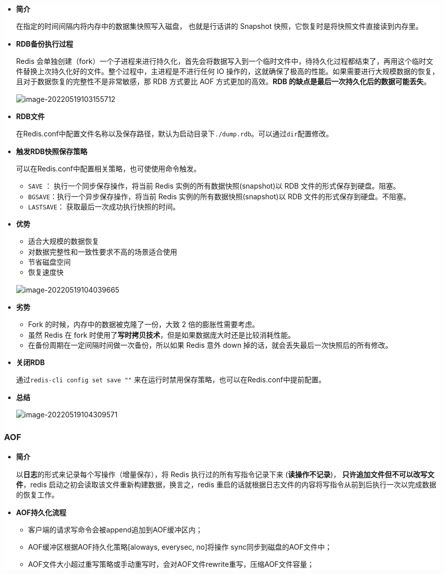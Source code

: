 - **简介**

    在指定的时间间隔内将内存中的数据集快照写入磁盘， 也就是行话讲的 Snapshot 快照，它恢复时是将快照文件直接读到内存里。

- **RDB备份执行过程**

    Redis 会单独创建（fork）一个子进程来进行持久化，首先会将数据写入到一个临时文件中，待持久化过程都结束了，再用这个临时文件替换上次持久化好的文件。整个过程中，主进程是不进行任何 IO 操作的，这就确保了极高的性能。如果需要进行大规模数据的恢复，且对于数据恢复的完整性不是非常敏感，那 RDB 方式要比 AOF 方式更加的高效。**RDB 的缺点是最后一次持久化后的数据可能丢失**。

    ![image-20220519103155712](https://haiqiang-picture.oss-cn-beijing.aliyuncs.com/blog/redis13.png)

- **RDB文件**

    在Redis.conf中配置文件名称以及保存路径，默认为启动目录下`./dump.rdb`。可以通过`dir`配置修改。

- **触发RDB快照保存策略**

    可以在Redis.conf中配置相关策略，也可使使用命令触发。

    - `SAVE` ： 执行一个同步保存操作，将当前 Redis 实例的所有数据快照(snapshot)以 RDB 文件的形式保存到硬盘。阻塞。
    - `BGSAVE`：执行一个异步保存操作，将当前 Redis 实例的所有数据快照(snapshot)以 RDB 文件的形式保存到硬盘。不阻塞。
    - `LASTSAVE`： 获取最后一次成功执行快照的时间。

- **优势**

    - 适合大规模的数据恢复
    - 对数据完整性和一致性要求不高的场景适合使用
    - 节省磁盘空间
    - 恢复速度快

    ![image-20220519104039665](https://haiqiang-picture.oss-cn-beijing.aliyuncs.com/blog/redis14.png)

- **劣势**

    - Fork 的时候，内存中的数据被克隆了一份，大致 2 倍的膨胀性需要考虑。
    - 虽然 Redis 在 fork 时使用了**写时拷贝技术**，但是如果数据庞大时还是比较消耗性能。
    - 在备份周期在一定间隔时间做一次备份，所以如果 Redis 意外 down 掉的话，就会丢失最后一次快照后的所有修改。

- **关闭RDB**

    通过`redis-cli config set save ""` 来在运行时禁用保存策略，也可以在Redis.conf中提前配置。

- **总结**

    ![image-20220519104309571](https://haiqiang-picture.oss-cn-beijing.aliyuncs.com/blog/redis15.png)

### AOF

- **简介**

    以**日志**的形式来记录每个写操作（增量保存），将 Redis 执行过的所有写指令记录下来 (**读操作不记录**)， **只许追加文件但不可以改写文件**，redis 启动之初会读取该文件重新构建数据，换言之，redis 重启的话就根据日志文件的内容将写指令从前到后执行一次以完成数据的恢复工作。

- **AOF持久化流程**

    - 客户端的请求写命令会被append追加到AOF缓冲区内；

    - AOF缓冲区根据AOF持久化策略[aloways, everysec, no]将操作 sync同步到磁盘的AOF文件中；

    - AOF文件大小超过重写策略或手动重写时，会对AOF文件rewrite重写，压缩AOF文件容量；
